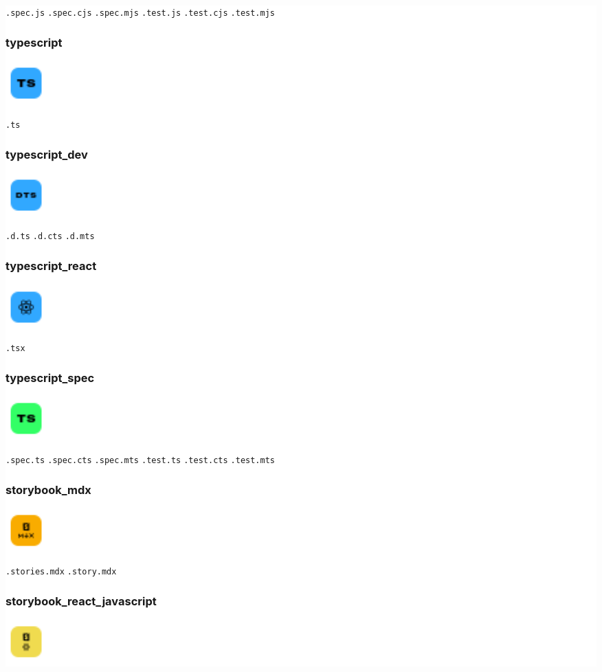 `.spec.js`
`.spec.cjs`
`.spec.mjs`
`.test.js`
`.test.cjs`
`.test.mjs`
### typescript
<img src="../../icons/reverse/ext/typescript.svg" width="60" height="60"/>

`.ts`
### typescript_dev
<img src="../../icons/reverse/ext/typescript_dev.svg" width="60" height="60"/>

`.d.ts`
`.d.cts`
`.d.mts`
### typescript_react
<img src="../../icons/reverse/ext/typescript_react.svg" width="60" height="60"/>

`.tsx`
### typescript_spec
<img src="../../icons/reverse/ext/typescript_spec.svg" width="60" height="60"/>

`.spec.ts`
`.spec.cts`
`.spec.mts`
`.test.ts`
`.test.cts`
`.test.mts`
### storybook_mdx
<img src="../../icons/reverse/ext/storybook_mdx.svg" width="60" height="60"/>

`.stories.mdx`
`.story.mdx`
### storybook_react_javascript
<img src="../../icons/reverse/ext/storybook_react_javascript.svg" width="60" height="60"/>
